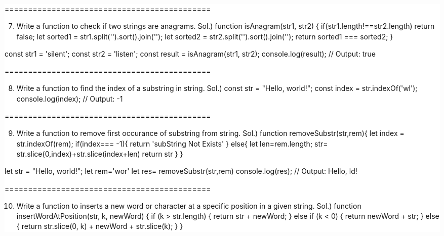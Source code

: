 ============================================

7. Write a function to check if two strings are anagrams.
 Sol.)
function isAnagram(str1, str2) {
 if(str1.length!==str2.length)
	return false;
  let sorted1 = str1.split('').sort().join('');
  let sorted2 = str2.split('').sort().join('');
  return sorted1 === sorted2;
}

const str1 = 'silent';
const str2 = 'listen';
const result = isAnagram(str1, str2);
console.log(result); // Output: true

============================================

8. Write a function to find the index of a substring in string.
 Sol.)
const str = "Hello, world!";
const index = str.indexOf('wl');
console.log(index); // Output: -1

============================================

9. Write a function to remove first occurance of substring from string.
 Sol.)
function removeSubstr(str,rem){
    let index = str.indexOf(rem);
    if(index=== -1){
        return 'subString Not Exists'
    }
    else{
        let len=rem.length;
        str= str.slice(0,index)+str.slice(index+len)
        return str
    }
}

let str = "Hello, world!";
let rem='wor'
let res= removeSubstr(str,rem)
console.log(res); // Output: Hello, ld!

============================================

10. Write a function to inserts a new word or character at a specific position in a given string.
 Sol.)
function insertWordAtPosition(str, k, newWord) {
  if (k > str.length) {
    return str + newWord;
  } else if (k < 0) {
    return newWord + str;
  } else {
    return str.slice(0, k) + newWord + str.slice(k);
  }
}
